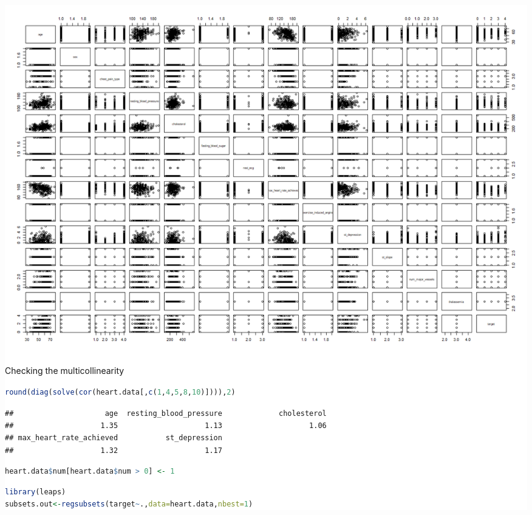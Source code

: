 ![](Variable_Selection_files/figure-gfm/unnamed-chunk-5-1.png)

Checking the
    multicollinearity

``` r
round(diag(solve(cor(heart.data[,c(1,4,5,8,10)]))),2)
```

    ##                     age  resting_blood_pressure             cholesterol 
    ##                    1.35                    1.13                    1.06 
    ## max_heart_rate_achieved           st_depression 
    ##                    1.32                    1.17

``` r
heart.data$num[heart.data$num > 0] <- 1
```

``` r
library(leaps)
subsets.out<-regsubsets(target~.,data=heart.data,nbest=1)
```
